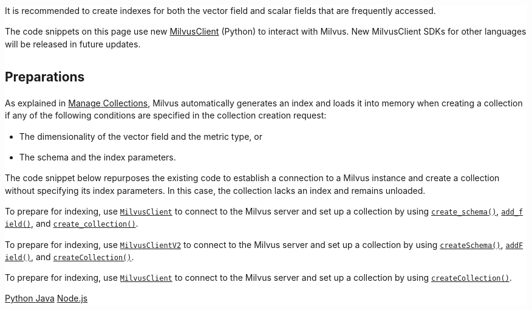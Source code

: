 
</div>

It is recommended to create indexes for both the vector field and scalar fields that are frequently accessed.

<div class="alert note">

The code snippets on this page use new <a href="https://milvus.io/api-reference/pymilvus/v2.4.x/About.md">MilvusClient</a> (Python) to interact with Milvus. New MilvusClient SDKs for other languages will be released in future updates.

</div>

## Preparations

As explained in [Manage Collections](manage-collections.md), Milvus automatically generates an index and loads it into memory when creating a collection if any of the following conditions are specified in the collection creation request:

- The dimensionality of the vector field and the metric type, or

- The schema and the index parameters.

The code snippet below repurposes the existing code to establish a connection to a Milvus instance and create a collection without specifying its index parameters. In this case, the collection lacks an index and remains unloaded.

<div class="language-python">

To prepare for indexing, use [`MilvusClient`](https://milvus.io/api-reference/pymilvus/v2.4.x/MilvusClient/Client/MilvusClient.md) to connect to the Milvus server and set up a collection by using [`create_schema()`](https://milvus.io/api-reference/pymilvus/v2.4.x/MilvusClient/Collections/create_schema.md), [`add_field()`](https://milvus.io/api-reference/pymilvus/v2.4.x/MilvusClient/CollectionSchema/add_field.md), and [`create_collection()`](https://milvus.io/api-reference/pymilvus/v2.4.x/MilvusClient/Collections/create_collection.md).

</div>

<div class="language-java">

To prepare for indexing, use [`MilvusClientV2`](https://milvus.io/api-reference/java/v2.4.x/v2/Client/MilvusClientV2.md) to connect to the Milvus server and set up a collection by using [`createSchema()`](https://milvus.io/api-reference/java/v2.4.x/v2/Collections/createSchema.md), [`addField()`](https://milvus.io/api-reference/java/v2.4.x/v2/CollectionSchema/addField.md), and [`createCollection()`](https://milvus.io/api-reference/java/v2.4.x/v2/Collections/createCollection.md).

</div>

<div class="language-javascript">

To prepare for indexing, use [`MilvusClient`](https://milvus.io/api-reference/node/v2.4.x/Client/MilvusClient.md) to connect to the Milvus server and set up a collection by using [`createCollection()`](https://milvus.io/api-reference/node/v2.4.x/Collections/createCollection.md).

</div>

<div class="multipleCode">
    <a href="#python">Python </a>
    <a href="#java">Java</a>
    <a href="#javascript">Node.js</a>
</div>
